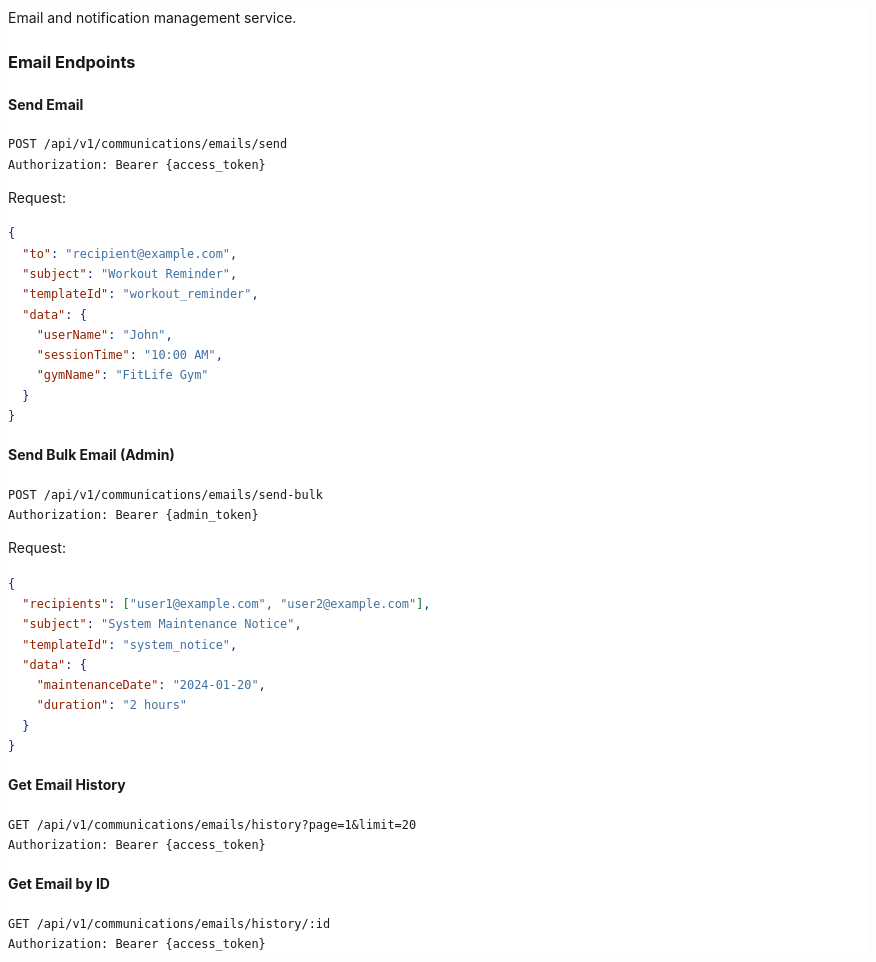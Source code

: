 Email and notification management service.

### Email Endpoints

#### Send Email
```
POST /api/v1/communications/emails/send
Authorization: Bearer {access_token}
```

Request:
```json
{
  "to": "recipient@example.com",
  "subject": "Workout Reminder",
  "templateId": "workout_reminder",
  "data": {
    "userName": "John",
    "sessionTime": "10:00 AM",
    "gymName": "FitLife Gym"
  }
}
```

#### Send Bulk Email (Admin)
```
POST /api/v1/communications/emails/send-bulk
Authorization: Bearer {admin_token}
```

Request:
```json
{
  "recipients": ["user1@example.com", "user2@example.com"],
  "subject": "System Maintenance Notice",
  "templateId": "system_notice",
  "data": {
    "maintenanceDate": "2024-01-20",
    "duration": "2 hours"
  }
}
```

#### Get Email History
```
GET /api/v1/communications/emails/history?page=1&limit=20
Authorization: Bearer {access_token}
```

#### Get Email by ID
```
GET /api/v1/communications/emails/history/:id
Authorization: Bearer {access_token}
```

